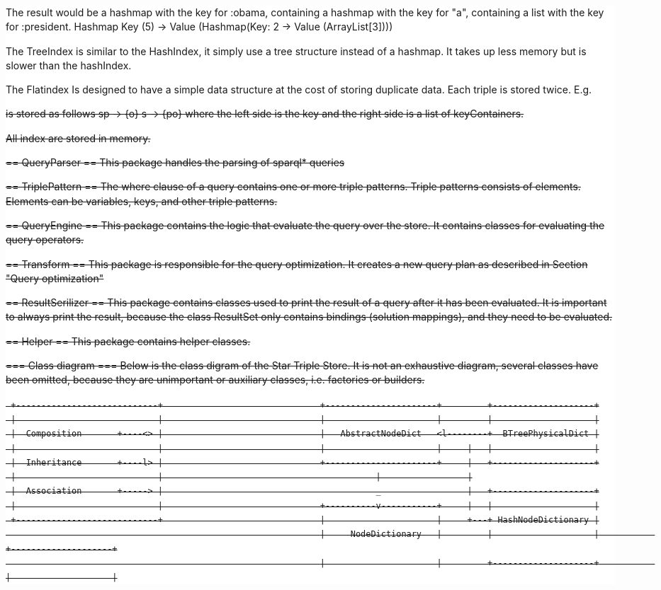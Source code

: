 The result would be a hashmap with the key for :obama, containing a hashmap with the key for "a", containing a list with the key for :president.
Hashmap Key (5) -> Value (Hashmap(Key: 2 -> Value (ArrayList[3])))


The TreeIndex
is similar to the HashIndex, it simply use a tree structure instead of a hashmap.
It takes up less memory but is slower than the hashIndex.

The Flatindex
Is designed to have a simple data structure at the cost of storing duplicate data.
Each triple is stored twice.
E.g. <s> <p> <o> is stored as follows
sp -> {o}
s -> {po}
where the left side is the key and the right side is a list of keyContainers.

All index are stored in memory.

== QueryParser ==
This package handles the parsing of sparql* queries

== TriplePattern ==
The where clause of a query contains one or more triple patterns.
Triple patterns consists of elements. 
Elements can be variables, keys, and other triple patterns.

== QueryEngine ==
This package contains the logic that evaluate the query over the store.
It contains classes for evaluating the query operators.

== Transform ==
This package is responsible for the query optimization.
It creates a new query plan as described in Section "Query optimization"

== ResultSerilizer ==
This package contains classes used to print the result of a query after it has been evaluated.
It is important to always print the result, because the class ResultSet only contains bindings (solution mappings), and they need to be evaluated.


== Helper ==
This package contains helper classes.


=== Class diagram ===
Below is the class digram of the Star Triple Store.
It is not an exhaustive diagram, several classes have been omitted, because they are unimportant or auxiliary classes, i.e. factories or builders.


     +----------------------------+                               +----------------------+         +--------------------+
     |                            |                               |                      |         |                    |
     |  Composition       +----<> |                               |   AbstractNodeDict   <l--------+  BTreePhysicalDict |
     |                            |                               |                      |     |   |                    |
     |  Inheritance       +----l> |                               +----------------------+     |   +--------------------+
     |                            |                                          |                 |
     |  Association       +-----> |                                          _                 |   +--------------------+
     |                            |                               +----------v-----------+     |   |                    |
     +----------------------------+                               |                      |     +---+ HashNodeDictionary |
                                                                  |     NodeDictionary   |         |                    |           +--------------------+
                                                                  |                      |         +--------------------+           |                    |